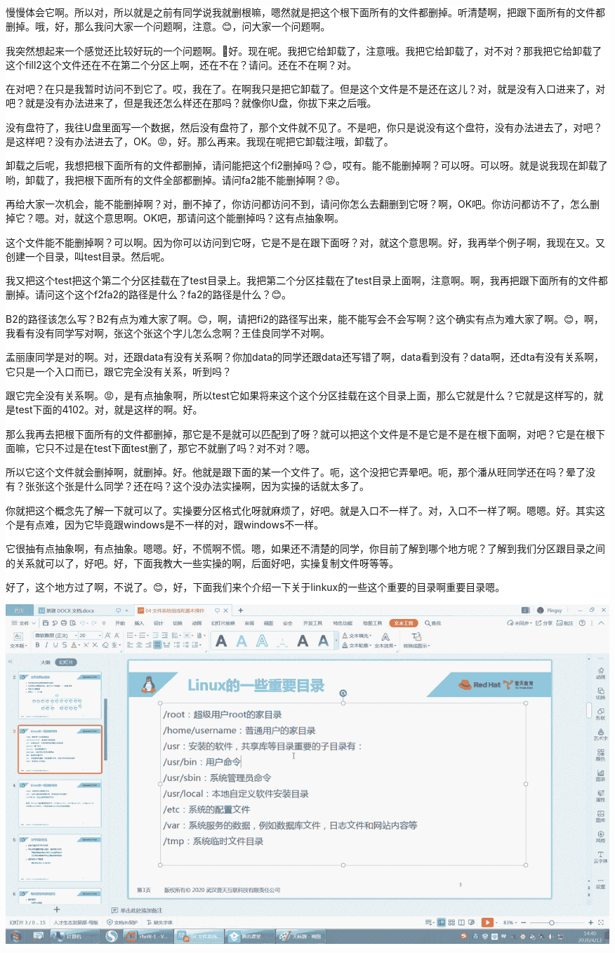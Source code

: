 慢慢体会它啊。所以对，所以就是之前有同学说我就删根嘛，嗯然就是把这个根下面所有的文件都删掉。听清楚啊，把跟下面所有的文件都删掉。哦，好，那么我问大家一个问题啊，注意。😊，问大家一个问题啊。

我突然想起来一个感觉还比较好玩的一个问题啊。🤧好。现在呢。我把它给卸载了，注意哦。我把它给卸载了，对不对？那我把它给卸载了这个fill2这个文件还在不在第二个分区上啊，还在不在？请问。还在不在啊？对。

在对吧？在只是我暂时访问不到它了。哎，我在了。在啊我只是把它卸载了。但是这个文件是不是还在这儿？对，就是没有入口进来了，对吧？就是没有办法进来了，但是我还怎么样还在那吗？就像你U盘，你拔下来之后哦。

没有盘符了，我往U盘里面写一个数据，然后没有盘符了，那个文件就不见了。不是吧，你只是说没有这个盘符，没有办法进去了，对吧？是这样吧？没有办法进去了，OK。😡，好。那么再来。我现在呢把它卸载注哦，卸载了。

卸载之后呢，我想把根下面所有的文件都删掉，请问能把这个fi2删掉吗？😊，哎有。能不能删掉啊？可以呀。可以呀。就是说我现在卸载了哟，卸载了，我把根下面所有的文件全部都删掉。请问fa2能不能删掉啊？😡。

再给大家一次机会，能不能删掉啊？对，删不掉了，你访问都访问不到，请问你怎么去翻删到它呀？啊，OK吧。你访问都访不了，怎么删掉它？嗯。对，就这个意思啊。OK吧，那请问这个能删掉吗？这有点抽象啊。

这个文件能不能删掉啊？可以啊。因为你可以访问到它呀，它是不是在跟下面呀？对，就这个意思啊。好，我再举个例子啊，我现在又。又创建一个目录，叫test目录。然后呢。

我又把这个test把这个第二个分区挂载在了test目录上。我把第二个分区挂载在了test目录上面啊，注意啊。啊，我再把跟下面所有的文件都删掉。请问这个这个f2fa2的路径是什么？fa2的路径是什么？😊。

B2的路径该怎么写？B2有点为难大家了啊。😊，啊，请把fi2的路径写出来，能不能写会不会写啊？这个确实有点为难大家了啊。😊，啊，我看有没有同学写对啊，张这个张这个字儿怎么念啊？王佳良同学不对啊。

孟丽康同学是对的啊。对，还跟data有没有关系啊？你加data的同学还跟data还写错了啊，data看到没有？data啊，还dta有没有关系啊，它只是一个入口而已，跟它完全没有关系，听到吗？

跟它完全没有关系啊。😡，是有点抽象啊，所以test它如果将来这个这个分区挂载在这个目录上面，那么它就是什么？它就是这样写的，就是test下面的4102。对，就是这样的啊。好。

那么我再去把根下面所有的文件都删掉，那它是不是就可以匹配到了呀？就可以把这个文件是不是它是不是在根下面啊，对吧？它是在根下面嘛，它只不过是在test下面test删了，那它不就删了吗？对不对？嗯。

所以它这个文件就会删掉啊，就删掉。好。他就是跟下面的某一个文件了。呃，这个没把它弄晕吧。呃，那个潘从旺同学还在吗？晕了没有？张张这个张是什么同学？还在吗？这个没办法实操啊，因为实操的话就太多了。

你就把这个概念先了解一下就可以了。实操要分区格式化呀就麻烦了，好吧。就是入口不一样了。对，入口不一样了啊。嗯嗯。好。其实这个是有点难，因为它毕竟跟windows是不一样的对，跟windows不一样。

它很抽有点抽象啊，有点抽象。嗯嗯。好，不慌啊不慌。嗯，如果还不清楚的同学，你目前了解到哪个地方呢？了解到我们分区跟目录之间的关系就可以了，好吧。好，下面我教大一些实操的啊，后面好吧，实操复制文件呀等等。

好了，这个地方过了啊，不说了。😊，好，下面我们来个介绍一下关于linkux的一些这个重要的目录啊重要目录嗯。



![](img/2d828d419b6fe4a1002c8ba55b17c20c_21.png)
